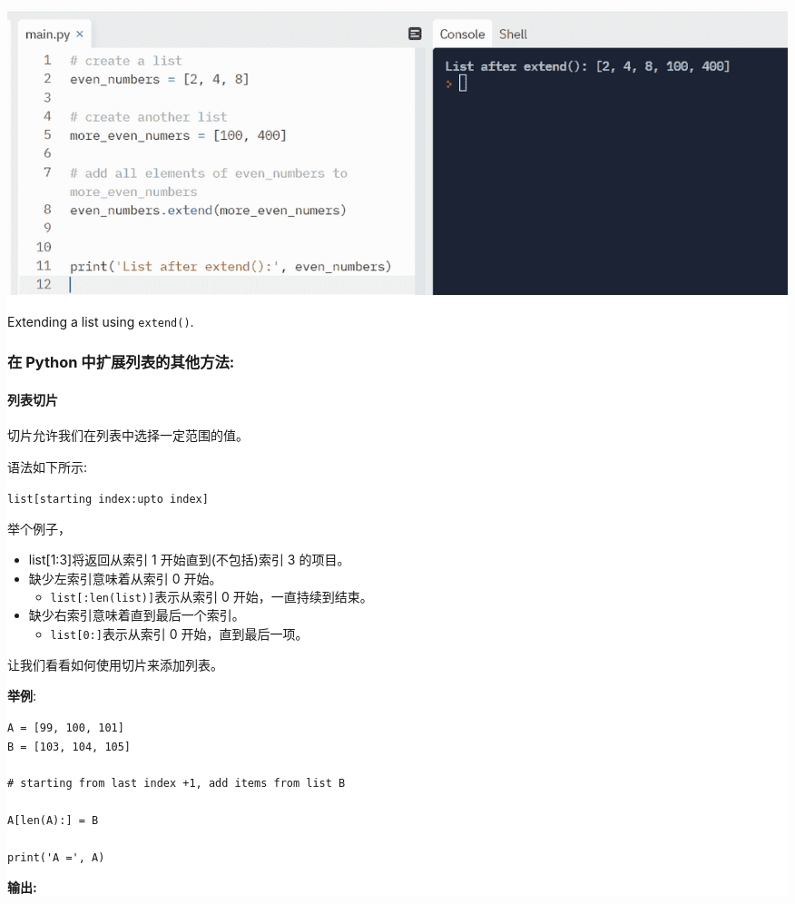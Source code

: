 ![Extending a list using extend().](img/97ab9b3ae05eaf83df6735ddddea88eb.png)

Extending a list using `extend()`.

### 在 Python 中扩展列表的其他方法:

#### 列表切片

切片允许我们在列表中选择一定范围的值。

语法如下所示:

`list[starting index:upto index]`

举个例子，

*   list[1:3]将返回从索引 1 开始直到(不包括)索引 3 的项目。
*   缺少左索引意味着从索引 0 开始。
    *   `list[:len(list)]`表示从索引 0 开始，一直持续到结束。
*   缺少右索引意味着直到最后一个索引。
    *   `list[0:]`表示从索引 0 开始，直到最后一项。

让我们看看如何使用切片来添加列表。

**举例**:

```
A = [99, 100, 101]
B = [103, 104, 105]

# starting from last index +1, add items from list B

A[len(A):] = B

print('A =', A)
```

**输出:**
